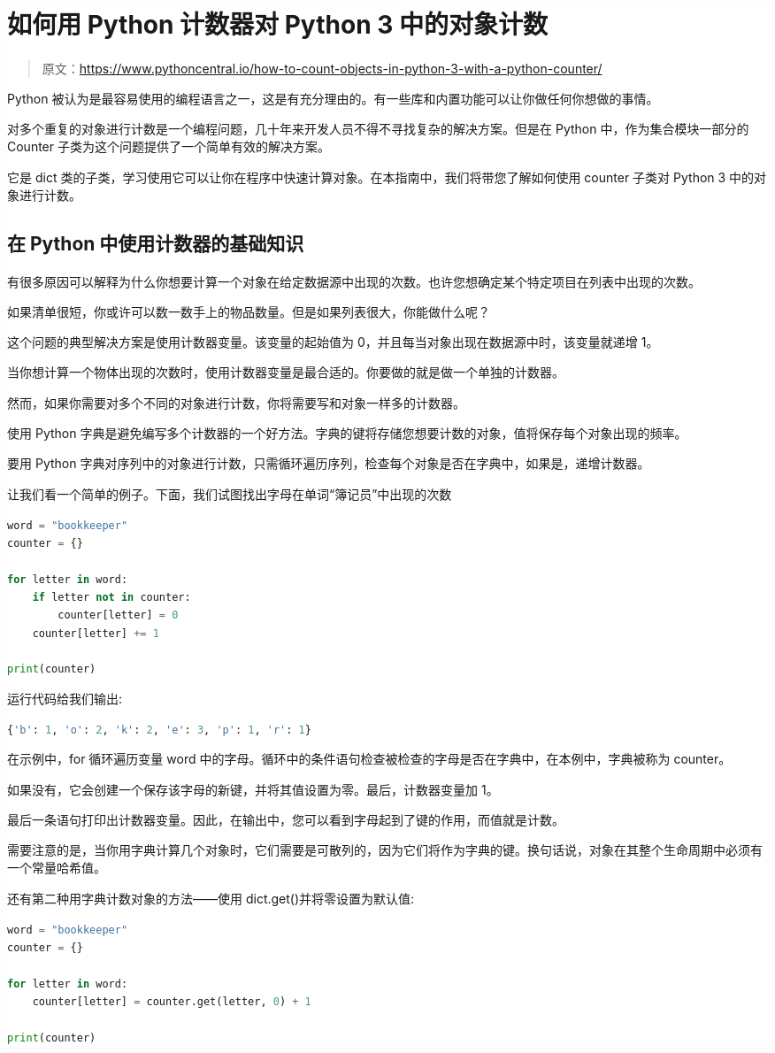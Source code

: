 # 如何用 Python 计数器对 Python 3 中的对象计数

> 原文：<https://www.pythoncentral.io/how-to-count-objects-in-python-3-with-a-python-counter/>

Python 被认为是最容易使用的编程语言之一，这是有充分理由的。有一些库和内置功能可以让你做任何你想做的事情。

对多个重复的对象进行计数是一个编程问题，几十年来开发人员不得不寻找复杂的解决方案。但是在 Python 中，作为集合模块一部分的 Counter 子类为这个问题提供了一个简单有效的解决方案。

它是 dict 类的子类，学习使用它可以让你在程序中快速计算对象。在本指南中，我们将带您了解如何使用 counter 子类对 Python 3 中的对象进行计数。

## **在 Python 中使用计数器的基础知识**

有很多原因可以解释为什么你想要计算一个对象在给定数据源中出现的次数。也许您想确定某个特定项目在列表中出现的次数。

如果清单很短，你或许可以数一数手上的物品数量。但是如果列表很大，你能做什么呢？

这个问题的典型解决方案是使用计数器变量。该变量的起始值为 0，并且每当对象出现在数据源中时，该变量就递增 1。

当你想计算一个物体出现的次数时，使用计数器变量是最合适的。你要做的就是做一个单独的计数器。

然而，如果你需要对多个不同的对象进行计数，你将需要写和对象一样多的计数器。

使用 Python 字典是避免编写多个计数器的一个好方法。字典的键将存储您想要计数的对象，值将保存每个对象出现的频率。

要用 Python 字典对序列中的对象进行计数，只需循环遍历序列，检查每个对象是否在字典中，如果是，递增计数器。

让我们看一个简单的例子。下面，我们试图找出字母在单词“簿记员”中出现的次数

```py
word = "bookkeeper"
counter = {}

for letter in word:
	if letter not in counter:
		counter[letter] = 0
	counter[letter] += 1

print(counter)
```

运行代码给我们输出:

```py
{'b': 1, 'o': 2, 'k': 2, 'e': 3, 'p': 1, 'r': 1}
```

在示例中，for 循环遍历变量 word 中的字母。循环中的条件语句检查被检查的字母是否在字典中，在本例中，字典被称为 counter。

如果没有，它会创建一个保存该字母的新键，并将其值设置为零。最后，计数器变量加 1。

最后一条语句打印出计数器变量。因此，在输出中，您可以看到字母起到了键的作用，而值就是计数。

需要注意的是，当你用字典计算几个对象时，它们需要是可散列的，因为它们将作为字典的键。换句话说，对象在其整个生命周期中必须有一个常量哈希值。

还有第二种用字典计数对象的方法——使用 dict.get()并将零设置为默认值:

```py
word = "bookkeeper"
counter = {}

for letter in word:
	counter[letter] = counter.get(letter, 0) + 1

print(counter)
```
